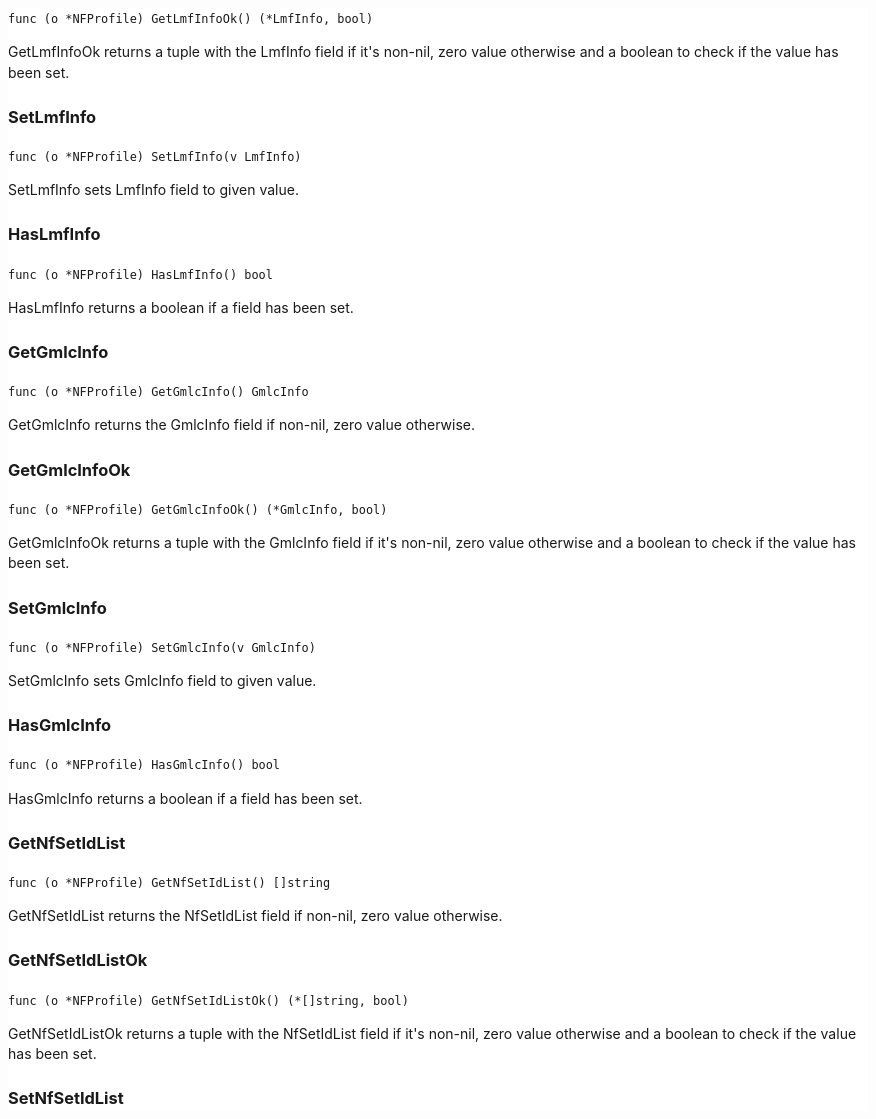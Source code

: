 `func (o *NFProfile) GetLmfInfoOk() (*LmfInfo, bool)`

GetLmfInfoOk returns a tuple with the LmfInfo field if it's non-nil, zero value otherwise
and a boolean to check if the value has been set.

### SetLmfInfo

`func (o *NFProfile) SetLmfInfo(v LmfInfo)`

SetLmfInfo sets LmfInfo field to given value.

### HasLmfInfo

`func (o *NFProfile) HasLmfInfo() bool`

HasLmfInfo returns a boolean if a field has been set.

### GetGmlcInfo

`func (o *NFProfile) GetGmlcInfo() GmlcInfo`

GetGmlcInfo returns the GmlcInfo field if non-nil, zero value otherwise.

### GetGmlcInfoOk

`func (o *NFProfile) GetGmlcInfoOk() (*GmlcInfo, bool)`

GetGmlcInfoOk returns a tuple with the GmlcInfo field if it's non-nil, zero value otherwise
and a boolean to check if the value has been set.

### SetGmlcInfo

`func (o *NFProfile) SetGmlcInfo(v GmlcInfo)`

SetGmlcInfo sets GmlcInfo field to given value.

### HasGmlcInfo

`func (o *NFProfile) HasGmlcInfo() bool`

HasGmlcInfo returns a boolean if a field has been set.

### GetNfSetIdList

`func (o *NFProfile) GetNfSetIdList() []string`

GetNfSetIdList returns the NfSetIdList field if non-nil, zero value otherwise.

### GetNfSetIdListOk

`func (o *NFProfile) GetNfSetIdListOk() (*[]string, bool)`

GetNfSetIdListOk returns a tuple with the NfSetIdList field if it's non-nil, zero value otherwise
and a boolean to check if the value has been set.

### SetNfSetIdList

